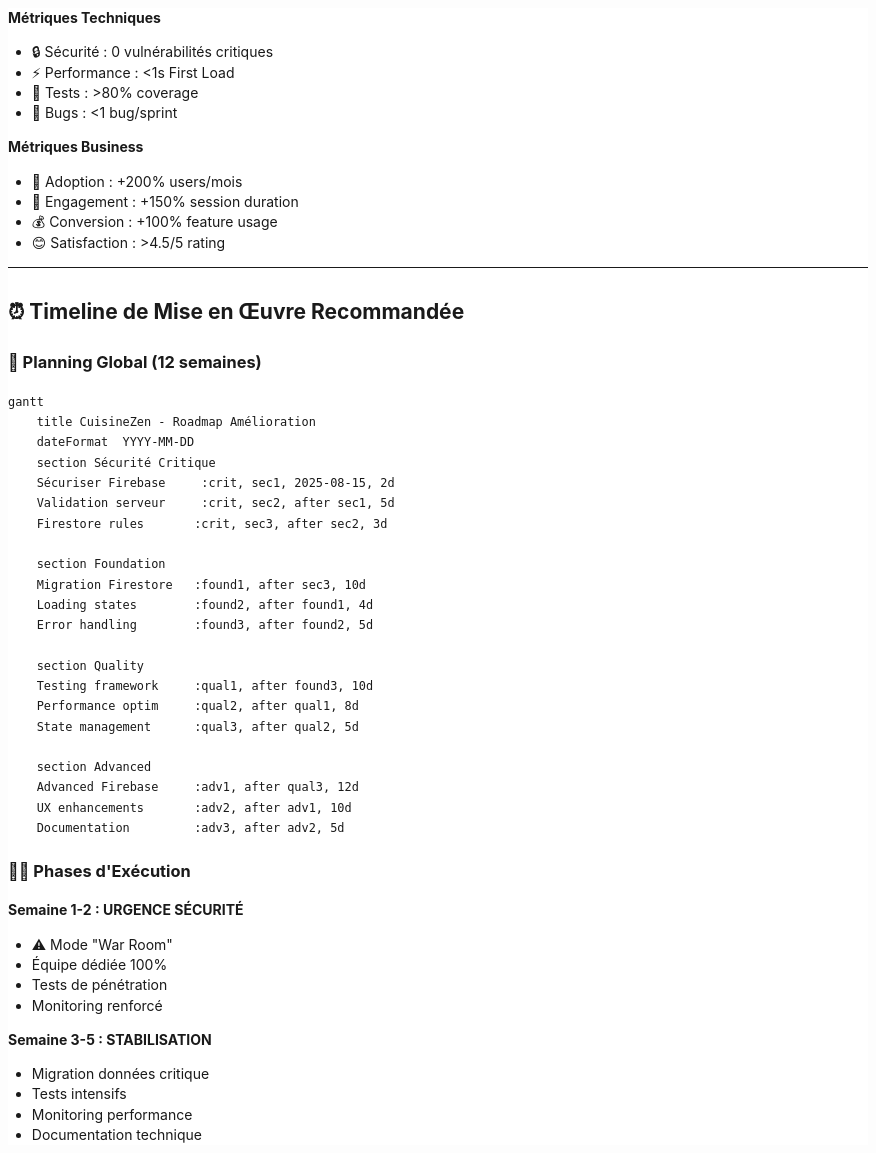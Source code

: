 **Métriques Techniques**
- 🔒 Sécurité : 0 vulnérabilités critiques
- ⚡ Performance : <1s First Load
- 🧪 Tests : >80% coverage
- 🐛 Bugs : <1 bug/sprint

**Métriques Business**
- 👥 Adoption : +200% users/mois
- 📱 Engagement : +150% session duration
- 💰 Conversion : +100% feature usage
- 😊 Satisfaction : >4.5/5 rating

---

## ⏰ Timeline de Mise en Œuvre Recommandée

### 📅 Planning Global (12 semaines)

```mermaid
gantt
    title CuisineZen - Roadmap Amélioration
    dateFormat  YYYY-MM-DD
    section Sécurité Critique
    Sécuriser Firebase     :crit, sec1, 2025-08-15, 2d
    Validation serveur     :crit, sec2, after sec1, 5d
    Firestore rules       :crit, sec3, after sec2, 3d
    
    section Foundation
    Migration Firestore   :found1, after sec3, 10d
    Loading states        :found2, after found1, 4d
    Error handling        :found3, after found2, 5d
    
    section Quality
    Testing framework     :qual1, after found3, 10d
    Performance optim     :qual2, after qual1, 8d
    State management      :qual3, after qual2, 5d
    
    section Advanced
    Advanced Firebase     :adv1, after qual3, 12d
    UX enhancements       :adv2, after adv1, 10d
    Documentation         :adv3, after adv2, 5d
```

### 🏃‍♂️ Phases d'Exécution

**Semaine 1-2 : URGENCE SÉCURITÉ**
- ⚠️ Mode "War Room"
- Équipe dédiée 100%
- Tests de pénétration
- Monitoring renforcé

**Semaine 3-5 : STABILISATION**
- Migration données critique
- Tests intensifs
- Monitoring performance
- Documentation technique
